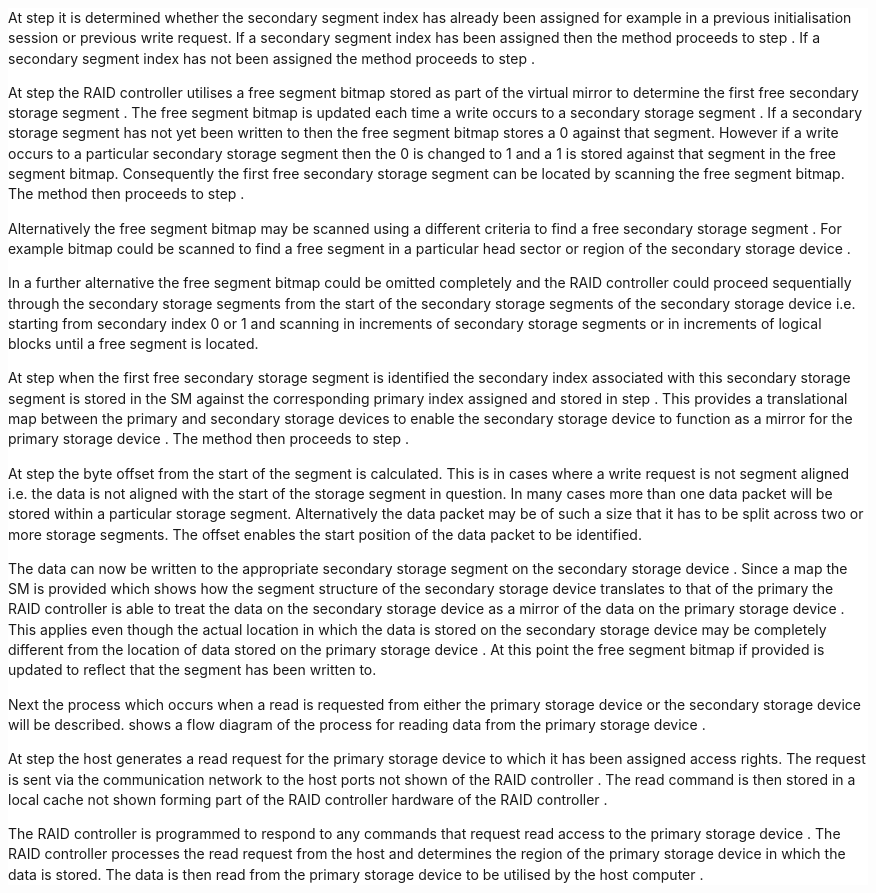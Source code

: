 At step it is determined whether the secondary segment index has already been assigned for example in a previous initialisation session or previous write request. If a secondary segment index has been assigned then the method proceeds to step . If a secondary segment index has not been assigned the method proceeds to step .

At step the RAID controller utilises a free segment bitmap stored as part of the virtual mirror to determine the first free secondary storage segment . The free segment bitmap is updated each time a write occurs to a secondary storage segment . If a secondary storage segment has not yet been written to then the free segment bitmap stores a 0 against that segment. However if a write occurs to a particular secondary storage segment then the 0 is changed to 1 and a 1 is stored against that segment in the free segment bitmap. Consequently the first free secondary storage segment can be located by scanning the free segment bitmap. The method then proceeds to step .

Alternatively the free segment bitmap may be scanned using a different criteria to find a free secondary storage segment . For example bitmap could be scanned to find a free segment in a particular head sector or region of the secondary storage device .

In a further alternative the free segment bitmap could be omitted completely and the RAID controller could proceed sequentially through the secondary storage segments from the start of the secondary storage segments of the secondary storage device i.e. starting from secondary index 0 or 1 and scanning in increments of secondary storage segments or in increments of logical blocks until a free segment is located.

At step when the first free secondary storage segment is identified the secondary index associated with this secondary storage segment is stored in the SM against the corresponding primary index assigned and stored in step . This provides a translational map between the primary and secondary storage devices to enable the secondary storage device to function as a mirror for the primary storage device . The method then proceeds to step .

At step the byte offset from the start of the segment is calculated. This is in cases where a write request is not segment aligned i.e. the data is not aligned with the start of the storage segment in question. In many cases more than one data packet will be stored within a particular storage segment. Alternatively the data packet may be of such a size that it has to be split across two or more storage segments. The offset enables the start position of the data packet to be identified.

The data can now be written to the appropriate secondary storage segment on the secondary storage device . Since a map the SM is provided which shows how the segment structure of the secondary storage device translates to that of the primary the RAID controller is able to treat the data on the secondary storage device as a mirror of the data on the primary storage device . This applies even though the actual location in which the data is stored on the secondary storage device may be completely different from the location of data stored on the primary storage device . At this point the free segment bitmap if provided is updated to reflect that the segment has been written to.

Next the process which occurs when a read is requested from either the primary storage device or the secondary storage device will be described. shows a flow diagram of the process for reading data from the primary storage device .

At step the host generates a read request for the primary storage device to which it has been assigned access rights. The request is sent via the communication network to the host ports not shown of the RAID controller . The read command is then stored in a local cache not shown forming part of the RAID controller hardware of the RAID controller .

The RAID controller is programmed to respond to any commands that request read access to the primary storage device . The RAID controller processes the read request from the host and determines the region of the primary storage device in which the data is stored. The data is then read from the primary storage device to be utilised by the host computer .
